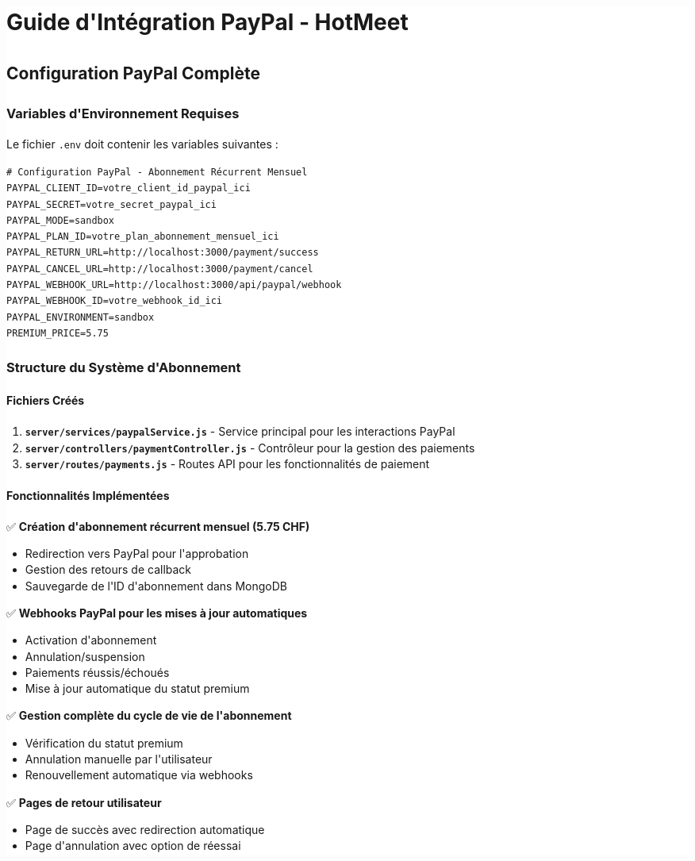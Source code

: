 # Guide d'Intégration PayPal - HotMeet

## Configuration PayPal Complète

### Variables d'Environnement Requises

Le fichier `.env` doit contenir les variables suivantes :

```env
# Configuration PayPal - Abonnement Récurrent Mensuel
PAYPAL_CLIENT_ID=votre_client_id_paypal_ici
PAYPAL_SECRET=votre_secret_paypal_ici
PAYPAL_MODE=sandbox
PAYPAL_PLAN_ID=votre_plan_abonnement_mensuel_ici
PAYPAL_RETURN_URL=http://localhost:3000/payment/success
PAYPAL_CANCEL_URL=http://localhost:3000/payment/cancel
PAYPAL_WEBHOOK_URL=http://localhost:3000/api/paypal/webhook
PAYPAL_WEBHOOK_ID=votre_webhook_id_ici
PAYPAL_ENVIRONMENT=sandbox
PREMIUM_PRICE=5.75
```

### Structure du Système d'Abonnement

#### Fichiers Créés

1. **`server/services/paypalService.js`** - Service principal pour les interactions PayPal
2. **`server/controllers/paymentController.js`** - Contrôleur pour la gestion des paiements
3. **`server/routes/payments.js`** - Routes API pour les fonctionnalités de paiement

#### Fonctionnalités Implémentées

✅ **Création d'abonnement récurrent mensuel (5.75 CHF)**

- Redirection vers PayPal pour l'approbation
- Gestion des retours de callback
- Sauvegarde de l'ID d'abonnement dans MongoDB

✅ **Webhooks PayPal pour les mises à jour automatiques**

- Activation d'abonnement
- Annulation/suspension
- Paiements réussis/échoués
- Mise à jour automatique du statut premium

✅ **Gestion complète du cycle de vie de l'abonnement**

- Vérification du statut premium
- Annulation manuelle par l'utilisateur
- Renouvellement automatique via webhooks

✅ **Pages de retour utilisateur**

- Page de succès avec redirection automatique
- Page d'annulation avec option de réessai
